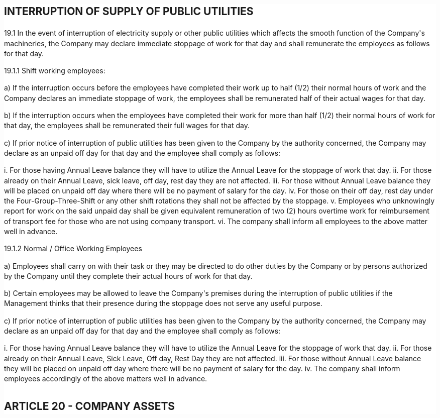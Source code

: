 ## INTERRUPTION OF SUPPLY OF PUBLIC UTILITIES

19.1 In the event of interruption of electricity supply or other public utilities which affects the smooth function of the Company's machineries, the Company may declare immediate stoppage of work for that day and shall remunerate the employees as follows for that day.

19.1.1 Shift working employees:

a) If the interruption occurs before the employees have completed their work up to half (1/2) their normal hours of work and the Company declares an immediate stoppage of work, the employees shall be remunerated half of their actual wages for that day.

b) If the interruption occurs when the employees have completed their work for more than half (1/2) their normal hours of work for that day, the employees shall be remunerated their full wages for that day.

c) If prior notice of interruption of public utilities has been given to the Company by the authority concerned, the Company may declare as an unpaid off day for that day and the employee shall comply as follows:

i. For those having Annual Leave balance they will have to utilize the Annual Leave for the stoppage of work that day.
ii. For those already on their Annual Leave, sick leave, off day, rest day they are not affected.
iii. For those without Annual Leave balance they will be placed on unpaid off day where there will be no payment of salary for the day.
iv. For those on their off day, rest day under the Four-Group-Three-Shift or any other shift rotations they shall not be affected by the stoppage.
v. Employees who unknowingly report for work on the said unpaid day shall be given equivalent remuneration of two (2) hours overtime work for reimbursement of transport fee for those who are not using company transport.
vi. The company shall inform all employees to the above matter well in advance.

19.1.2 Normal / Office Working Employees

a) Employees shall carry on with their task or they may be directed to do other duties by the Company or by persons authorized by the Company until they complete their actual hours of work for that day.

b) Certain employees may be allowed to leave the Company's premises during the interruption of public utilities if the Management thinks that their presence during the stoppage does not serve any useful purpose.

c) If prior notice of interruption of public utilities has been given to the Company by the authority concerned, the Company may declare as an unpaid off day for that day and the employee shall comply as follows:

i. For those having Annual Leave balance they will have to utilize the Annual Leave for the stoppage of work that day.
ii. For those already on their Annual Leave, Sick Leave, Off day, Rest Day they are not affected.
iii. For those without Annual Leave balance they will be placed on unpaid off day where there will be no payment of salary for the day.
iv. The company shall inform employees accordingly of the above matters well in advance.

## ARTICLE 20 - COMPANY ASSETS
